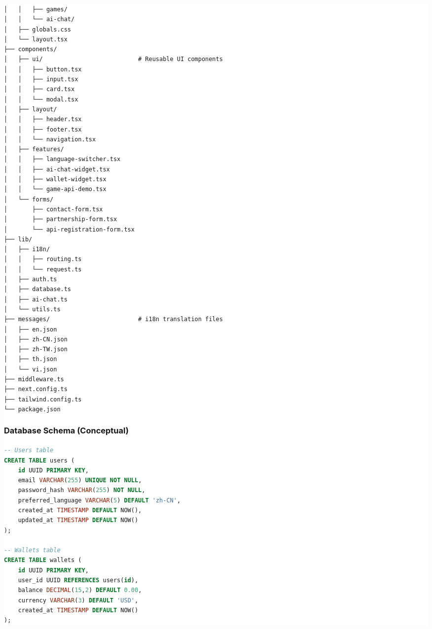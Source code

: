 ```
│   │   ├── games/
│   │   └── ai-chat/
│   ├── globals.css
│   └── layout.tsx
├── components/
│   ├── ui/                           # Reusable UI components
│   │   ├── button.tsx
│   │   ├── input.tsx
│   │   ├── card.tsx
│   │   └── modal.tsx
│   ├── layout/
│   │   ├── header.tsx
│   │   ├── footer.tsx
│   │   └── navigation.tsx
│   ├── features/
│   │   ├── language-switcher.tsx
│   │   ├── ai-chat-widget.tsx
│   │   ├── wallet-widget.tsx
│   │   └── game-api-demo.tsx
│   └── forms/
│       ├── contact-form.tsx
│       ├── partnership-form.tsx
│       └── api-registration-form.tsx
├── lib/
│   ├── i18n/
│   │   ├── routing.ts
│   │   └── request.ts
│   ├── auth.ts
│   ├── database.ts
│   ├── ai-chat.ts
│   └── utils.ts
├── messages/                         # i18n translation files
│   ├── en.json
│   ├── zh-CN.json
│   ├── zh-TW.json
│   ├── th.json
│   └── vi.json
├── middleware.ts
├── next.config.ts
├── tailwind.config.ts
└── package.json
```

### Database Schema (Conceptual)
```sql
-- Users table
CREATE TABLE users (
    id UUID PRIMARY KEY,
    email VARCHAR(255) UNIQUE NOT NULL,
    password_hash VARCHAR(255) NOT NULL,
    preferred_language VARCHAR(5) DEFAULT 'zh-CN',
    created_at TIMESTAMP DEFAULT NOW(),
    updated_at TIMESTAMP DEFAULT NOW()
);

-- Wallets table
CREATE TABLE wallets (
    id UUID PRIMARY KEY,
    user_id UUID REFERENCES users(id),
    balance DECIMAL(15,2) DEFAULT 0.00,
    currency VARCHAR(3) DEFAULT 'USD',
    created_at TIMESTAMP DEFAULT NOW()
);
```